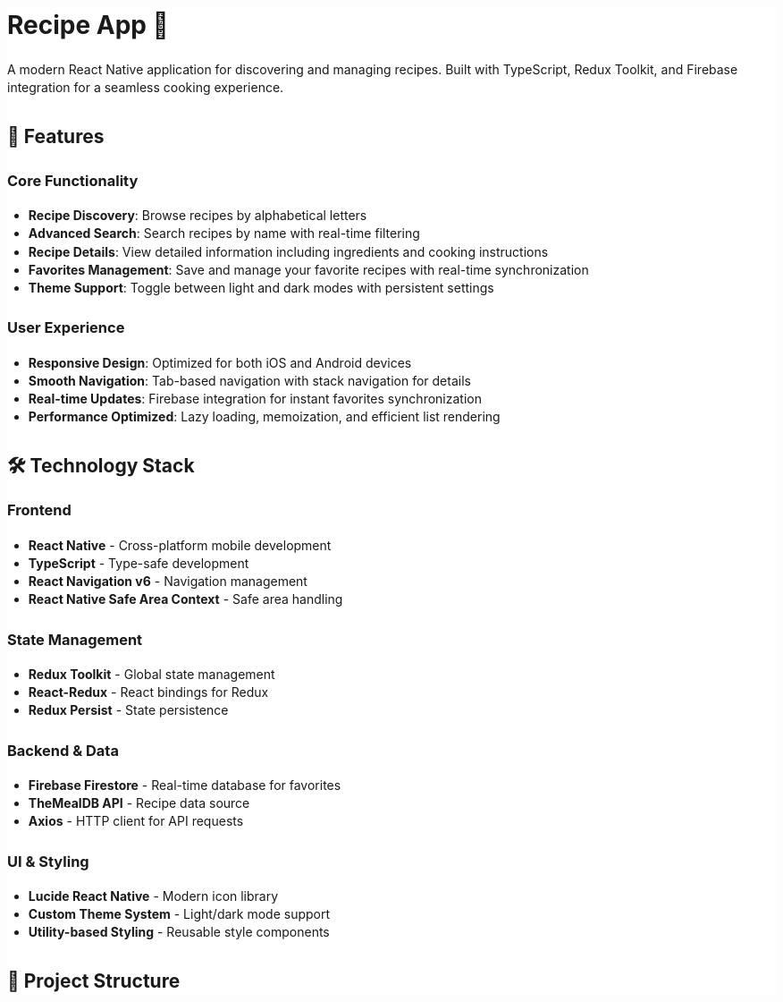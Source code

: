 # Recipe App 🍳

A modern React Native application for discovering and managing recipes. Built with TypeScript, Redux Toolkit, and Firebase integration for a seamless cooking experience.

## 📱 Features

### Core Functionality

- **Recipe Discovery**: Browse recipes by alphabetical letters
- **Advanced Search**: Search recipes by name with real-time filtering
- **Recipe Details**: View detailed information including ingredients and cooking instructions
- **Favorites Management**: Save and manage your favorite recipes with real-time synchronization
- **Theme Support**: Toggle between light and dark modes with persistent settings

### User Experience

- **Responsive Design**: Optimized for both iOS and Android devices
- **Smooth Navigation**: Tab-based navigation with stack navigation for details
- **Real-time Updates**: Firebase integration for instant favorites synchronization
- **Performance Optimized**: Lazy loading, memoization, and efficient list rendering

## 🛠 Technology Stack

### Frontend

- **React Native** - Cross-platform mobile development
- **TypeScript** - Type-safe development
- **React Navigation v6** - Navigation management
- **React Native Safe Area Context** - Safe area handling

### State Management

- **Redux Toolkit** - Global state management
- **React-Redux** - React bindings for Redux
- **Redux Persist** - State persistence

### Backend & Data

- **Firebase Firestore** - Real-time database for favorites
- **TheMealDB API** - Recipe data source
- **Axios** - HTTP client for API requests

### UI & Styling

- **Lucide React Native** - Modern icon library
- **Custom Theme System** - Light/dark mode support
- **Utility-based Styling** - Reusable style components

## 📂 Project Structure
